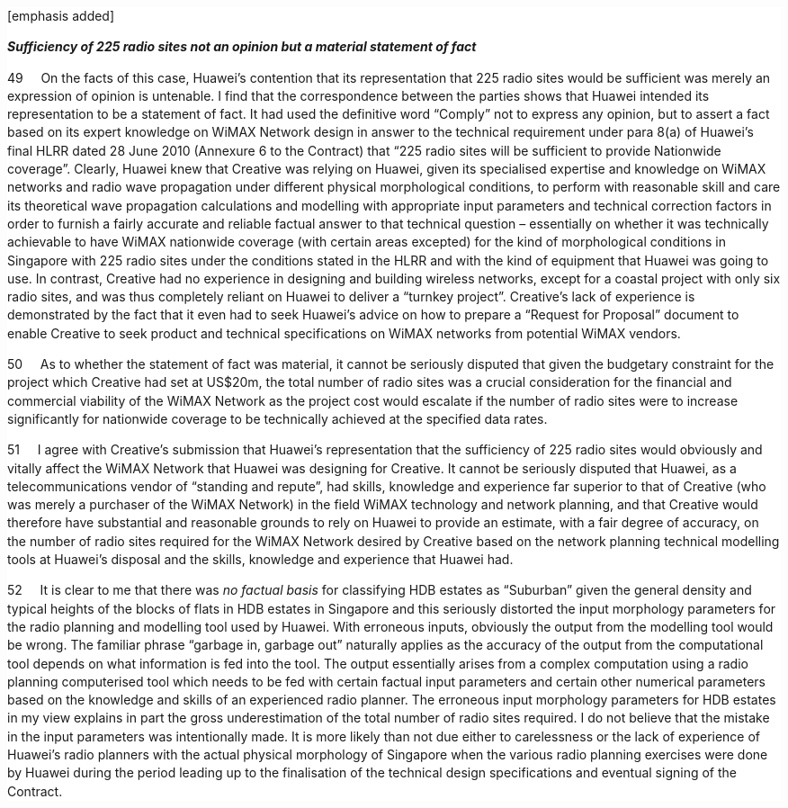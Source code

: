  [emphasis added] 

**_Sufficiency of 225 radio sites not an opinion but a material statement of fact_** 


49     On the facts of this case, Huawei’s contention that its representation that 225 radio sites would be sufficient was merely an expression of opinion is untenable. I find that the correspondence between the parties shows that Huawei intended its representation to be a statement of fact. It had used the definitive word “Comply” not to express any opinion, but to assert a fact based on its expert knowledge on WiMAX Network design in answer to the technical requirement under para 8(a) of Huawei’s final HLRR dated 28 June 2010 (Annexure 6 to the Contract) that “225 radio sites will be sufficient to provide Nationwide coverage”. Clearly, Huawei knew that Creative was relying on Huawei, given its specialised expertise and knowledge on WiMAX networks and radio wave propagation under different physical morphological conditions, to perform with reasonable skill and care its theoretical wave propagation calculations and modelling with appropriate input parameters and technical correction factors in order to furnish a fairly accurate and reliable factual answer to that technical question – essentially on whether it was technically achievable to have WiMAX nationwide coverage (with certain areas excepted) for the kind of morphological conditions in Singapore with 225 radio sites under the conditions stated in the HLRR and with the kind of equipment that Huawei was going to use. In contrast, Creative had no experience in designing and building wireless networks, except for a coastal project with only six radio sites, and was thus completely reliant on Huawei to deliver a “turnkey project”. Creative’s lack of experience is demonstrated by the fact that it even had to seek Huawei’s advice on how to prepare a “Request for Proposal” document to enable Creative to seek product and technical specifications on WiMAX networks from potential WiMAX vendors. 

50     As to whether the statement of fact was material, it cannot be seriously disputed that given the budgetary constraint for the project which Creative had set at US$20m, the total number of radio sites was a crucial consideration for the financial and commercial viability of the WiMAX Network as the project cost would escalate if the number of radio sites were to increase significantly for nationwide coverage to be technically achieved at the specified data rates. 

51     I agree with Creative’s submission that Huawei’s representation that the sufficiency of 225 radio sites would obviously and vitally affect the WiMAX Network that Huawei was designing for Creative. It cannot be seriously disputed that Huawei, as a telecommunications vendor of “standing and repute”, had skills, knowledge and experience far superior to that of Creative (who was merely a purchaser of the WiMAX Network) in the field WiMAX technology and network planning, and that Creative would therefore have substantial and reasonable grounds to rely on Huawei to provide an estimate, with a fair degree of accuracy, on the number of radio sites required for the WiMAX Network desired by Creative based on the network planning technical modelling tools at Huawei’s disposal and the skills, knowledge and experience that Huawei had. 

52     It is clear to me that there was _no factual basis_ for classifying HDB estates as “Suburban” given the general density and typical heights of the blocks of flats in HDB estates in Singapore and this seriously distorted the input morphology parameters for the radio planning and modelling tool used by Huawei. With erroneous inputs, obviously the output from the modelling tool would be wrong. The familiar phrase “garbage in, garbage out” naturally applies as the accuracy of the output from the computational tool depends on what information is fed into the tool. The output essentially arises from a complex computation using a radio planning computerised tool which needs to be fed with certain factual input parameters and certain other numerical parameters based on the knowledge and skills of an experienced radio planner. The erroneous input morphology parameters for HDB estates in my view explains in part the gross underestimation of the total number of radio sites required. I do not believe that the mistake in the input parameters was intentionally made. It is more likely than not due either to carelessness or the lack of experience of Huawei’s radio planners with the actual physical morphology of Singapore when the various radio planning exercises were done by Huawei during the period leading up to the finalisation of the technical design specifications and eventual signing of the Contract. 


 [Huawei’s response]: Comply. 
 [Huawei’s response]: Comply 
 [Huawei’s response]: Comply 
 [Huawei’s response]: Comply 
 [Huawei’s response]: Comply 
 [Huawei’s response]: Comply 